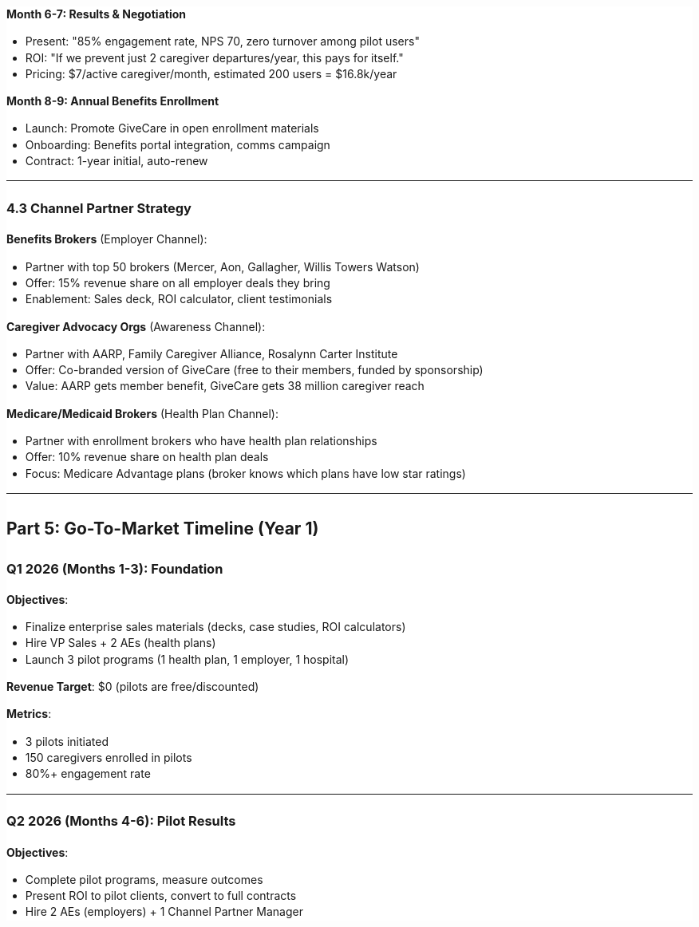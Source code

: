 **Month 6-7: Results & Negotiation**
- Present: "85% engagement rate, NPS 70, zero turnover among pilot users"
- ROI: "If we prevent just 2 caregiver departures/year, this pays for itself."
- Pricing: $7/active caregiver/month, estimated 200 users = $16.8k/year

**Month 8-9: Annual Benefits Enrollment**
- Launch: Promote GiveCare in open enrollment materials
- Onboarding: Benefits portal integration, comms campaign
- Contract: 1-year initial, auto-renew

---

### 4.3 Channel Partner Strategy

**Benefits Brokers** (Employer Channel):
- Partner with top 50 brokers (Mercer, Aon, Gallagher, Willis Towers Watson)
- Offer: 15% revenue share on all employer deals they bring
- Enablement: Sales deck, ROI calculator, client testimonials

**Caregiver Advocacy Orgs** (Awareness Channel):
- Partner with AARP, Family Caregiver Alliance, Rosalynn Carter Institute
- Offer: Co-branded version of GiveCare (free to their members, funded by sponsorship)
- Value: AARP gets member benefit, GiveCare gets 38 million caregiver reach

**Medicare/Medicaid Brokers** (Health Plan Channel):
- Partner with enrollment brokers who have health plan relationships
- Offer: 10% revenue share on health plan deals
- Focus: Medicare Advantage plans (broker knows which plans have low star ratings)

---

## Part 5: Go-To-Market Timeline (Year 1)

### Q1 2026 (Months 1-3): Foundation

**Objectives**:
- Finalize enterprise sales materials (decks, case studies, ROI calculators)
- Hire VP Sales + 2 AEs (health plans)
- Launch 3 pilot programs (1 health plan, 1 employer, 1 hospital)

**Revenue Target**: $0 (pilots are free/discounted)

**Metrics**:
- 3 pilots initiated
- 150 caregivers enrolled in pilots
- 80%+ engagement rate

---

### Q2 2026 (Months 4-6): Pilot Results

**Objectives**:
- Complete pilot programs, measure outcomes
- Present ROI to pilot clients, convert to full contracts
- Hire 2 AEs (employers) + 1 Channel Partner Manager
